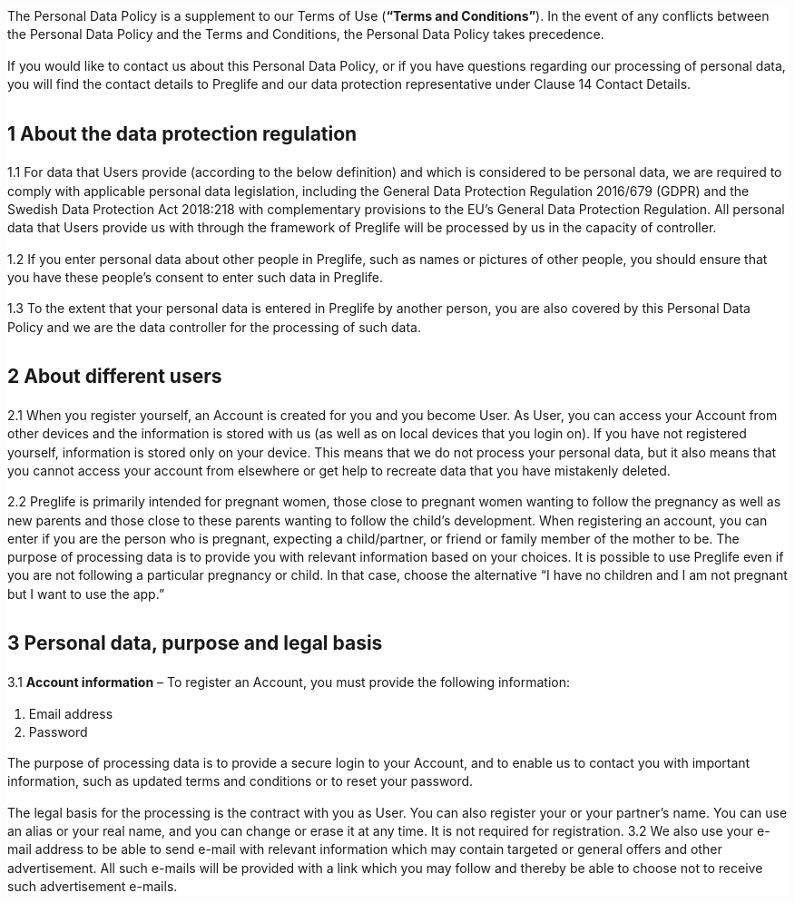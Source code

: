 The Personal Data Policy is a supplement to our Terms of Use (**“Terms and Conditions”**). In the event of any conflicts between the Personal Data Policy and the Terms and Conditions, the Personal Data Policy takes precedence.

If you would like to contact us about this Personal Data Policy, or if you have questions regarding our processing of personal data, you will find the contact details to Preglife and our data protection representative under Clause 14 Contact Details.

1 About the data protection regulation
--------------------------------------

1.1 For data that Users provide (according to the below definition) and which is considered to be personal data, we are required to comply with applicable personal data legislation, including the General Data Protection Regulation 2016/679 (GDPR) and the Swedish Data Protection Act 2018:218 with complementary provisions to the EU’s General Data Protection Regulation. All personal data that Users provide us with through the framework of Preglife will be processed by us in the capacity of controller.

1.2 If you enter personal data about other people in Preglife, such as names or pictures of other people, you should ensure that you have these people’s consent to enter such data in Preglife.

1.3 To the extent that your personal data is entered in Preglife by another person, you are also covered by this Personal Data Policy and we are the data controller for the processing of such data.

2 About different users
-----------------------

2.1 When you register yourself, an Account is created for you and you become User. As User, you can access your Account from other devices and the information is stored with us (as well as on local devices that you login on). If you have not registered yourself, information is stored only on your device. This means that we do not process your personal data, but it also means that you cannot access your account from elsewhere or get help to recreate data that you have mistakenly deleted.

2.2 Preglife is primarily intended for pregnant women, those close to pregnant women wanting to follow the pregnancy as well as new parents and those close to these parents wanting to follow the child’s development. When registering an account, you can enter if you are the person who is pregnant, expecting a child/partner, or friend or family member of the mother to be. The purpose of processing data is to provide you with relevant information based on your choices. It is possible to use Preglife even if you are not following a particular pregnancy or child. In that case, choose the alternative “I have no children and I am not pregnant but I want to use the app.”

3 Personal data, purpose and legal basis
----------------------------------------

3.1 **Account information** – To register an Account, you must provide the following information:

1. Email address
2. Password

The purpose of processing data is to provide a secure login to your Account, and to enable us to contact you with important information, such as updated terms and conditions or to reset your password.

The legal basis for the processing is the contract with you as User. You can also register your or your partner’s name. You can use an alias or your real name, and you can change or erase it at any time. It is not required for registration. 3.2 We also use your e-mail address to be able to send e-mail with relevant information which may contain targeted or general offers and other advertisement. All such e-mails will be provided with a link which you may follow and thereby be able to choose not to receive such advertisement e-mails.
